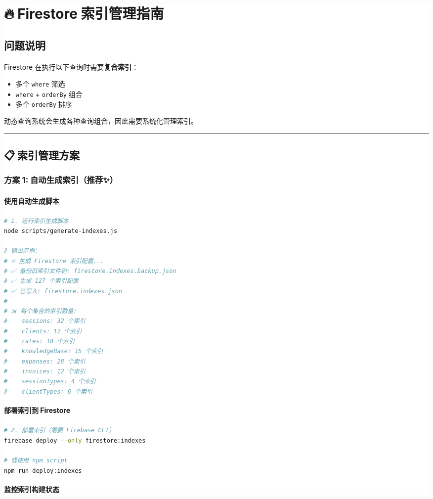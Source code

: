 # 🔥 Firestore 索引管理指南

## 问题说明

Firestore 在执行以下查询时需要**复合索引**：
- 多个 `where` 筛选
- `where` + `orderBy` 组合
- 多个 `orderBy` 排序

动态查询系统会生成各种查询组合，因此需要系统化管理索引。

---

## 📋 索引管理方案

### 方案 1: 自动生成索引（推荐✨）

#### 使用自动生成脚本

```bash
# 1. 运行索引生成脚本
node scripts/generate-indexes.js

# 输出示例:
# 🔥 生成 Firestore 索引配置...
# ✅ 备份旧索引文件到: firestore.indexes.backup.json
# ✅ 生成 127 个索引配置
# ✅ 已写入: firestore.indexes.json
#
# 📊 每个集合的索引数量:
#    sessions: 32 个索引
#    clients: 12 个索引
#    rates: 18 个索引
#    knowledgeBase: 15 个索引
#    expenses: 28 个索引
#    invoices: 12 个索引
#    sessionTypes: 4 个索引
#    clientTypes: 6 个索引
```

#### 部署索引到 Firestore

```bash
# 2. 部署索引（需要 Firebase CLI）
firebase deploy --only firestore:indexes

# 或使用 npm script
npm run deploy:indexes
```

#### 监控索引构建状态
